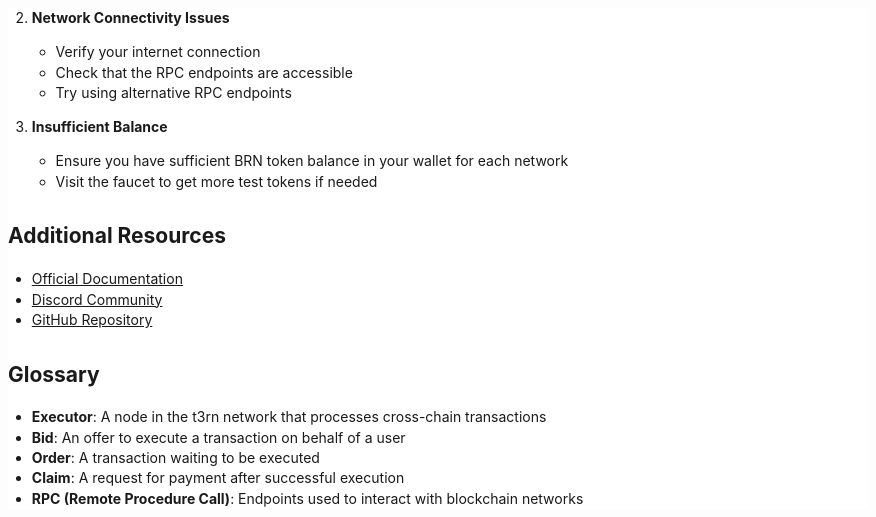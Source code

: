 2. **Network Connectivity Issues**
   - Verify your internet connection
   - Check that the RPC endpoints are accessible
   - Try using alternative RPC endpoints

3. **Insufficient Balance**
   - Ensure you have sufficient BRN token balance in your wallet for each network
   - Visit the faucet to get more test tokens if needed

## Additional Resources

- [Official Documentation](#)
- [Discord Community](#)
- [GitHub Repository](https://github.com/t3rn/executor-release)

## Glossary

- **Executor**: A node in the t3rn network that processes cross-chain transactions
- **Bid**: An offer to execute a transaction on behalf of a user
- **Order**: A transaction waiting to be executed
- **Claim**: A request for payment after successful execution
- **RPC (Remote Procedure Call)**: Endpoints used to interact with blockchain networks